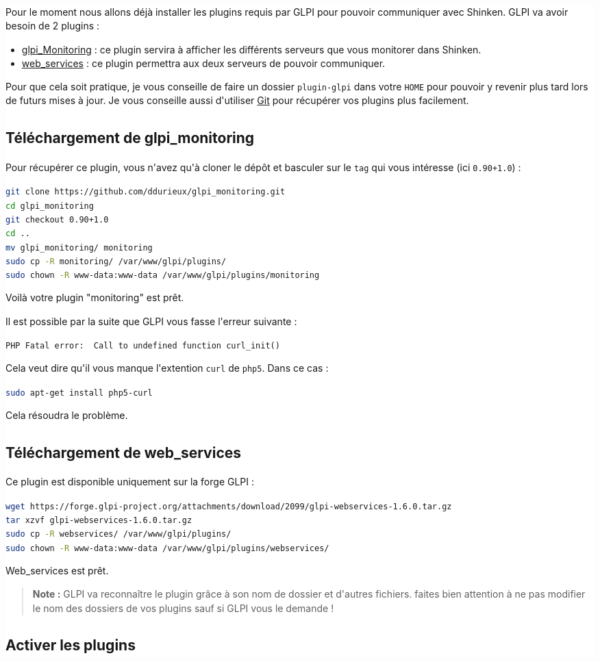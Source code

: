 Pour le moment nous allons déjà installer les plugins requis par GLPI pour pouvoir communiquer avec Shinken. GLPI va avoir besoin de 2 plugins :

* [glpi_Monitoring](https://github.com/ddurieux/glpi_monitoring) : ce plugin servira à afficher les différents serveurs que vous monitorer dans Shinken.
* [web_services](https://forge.glpi-project.org/projects/webservices) : ce plugin permettra aux deux serveurs de pouvoir communiquer.

Pour que cela soit pratique, je vous conseille de faire un dossier `plugin-glpi` dans votre `HOME` pour pouvoir y revenir plus tard lors de futurs mises à jour. Je vous conseille aussi d'utiliser [Git](https://git-scm.com/) pour récupérer vos plugins plus facilement.

## Téléchargement de glpi_monitoring

Pour récupérer ce plugin, vous n'avez qu'à cloner le dépôt et basculer sur le `tag` qui vous intéresse (ici `0.90+1.0`) :

```bash
git clone https://github.com/ddurieux/glpi_monitoring.git
cd glpi_monitoring
git checkout 0.90+1.0
cd ..
mv glpi_monitoring/ monitoring
sudo cp -R monitoring/ /var/www/glpi/plugins/
sudo chown -R www-data:www-data /var/www/glpi/plugins/monitoring
```

Voilà votre plugin "monitoring" est prêt.

Il est possible par la suite que GLPI vous fasse l'erreur suivante :

`PHP Fatal error:  Call to undefined function curl_init()`

Cela veut dire qu'il vous manque l'extention `curl` de `php5`. Dans ce cas :

```bash
sudo apt-get install php5-curl
```

Cela résoudra le problème.

## Téléchargement de web_services

Ce plugin est disponible uniquement sur la forge GLPI :

```bash
wget https://forge.glpi-project.org/attachments/download/2099/glpi-webservices-1.6.0.tar.gz
tar xzvf glpi-webservices-1.6.0.tar.gz
sudo cp -R webservices/ /var/www/glpi/plugins/
sudo chown -R www-data:www-data /var/www/glpi/plugins/webservices/
```

Web_services est prêt.

> **Note :** GLPI va reconnaître le plugin grâce à son nom de dossier et d'autres fichiers. faites bien attention à ne pas modifier le nom des dossiers de vos plugins sauf si GLPI vous le demande !

## Activer les plugins
